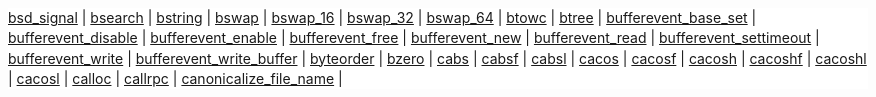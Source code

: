  [bsd_signal](https://man7.org/linux/man-pages/man3/bsd_signal.3.html)                                                                                     | 
 [bsearch](https://man7.org/linux/man-pages/man3/bsearch.3.html)                                                                                           | 
 [bstring](https://man7.org/linux/man-pages/man3/bstring.3.html)                                                                                           | 
 [bswap](https://man7.org/linux/man-pages/man3/bswap.3.html)                                                                                               | 
 [bswap_16](https://man7.org/linux/man-pages/man3/bswap_16.3.html)                                                                                         | 
 [bswap_32](https://man7.org/linux/man-pages/man3/bswap_32.3.html)                                                                                         | 
 [bswap_64](https://man7.org/linux/man-pages/man3/bswap_64.3.html)                                                                                         | 
 [btowc](https://man7.org/linux/man-pages/man3/btowc.3.html)                                                                                               | 
 [btree](https://man7.org/linux/man-pages/man3/btree.3.html)                                                                                               | 
 [bufferevent_base_set](https://man7.org/linux/man-pages/man3/bufferevent_base_set.3.html)                                                                 | 
 [bufferevent_disable](https://man7.org/linux/man-pages/man3/bufferevent_disable.3.html)                                                                   | 
 [bufferevent_enable](https://man7.org/linux/man-pages/man3/bufferevent_enable.3.html)                                                                     | 
 [bufferevent_free](https://man7.org/linux/man-pages/man3/bufferevent_free.3.html)                                                                         | 
 [bufferevent_new](https://man7.org/linux/man-pages/man3/bufferevent_new.3.html)                                                                           | 
 [bufferevent_read](https://man7.org/linux/man-pages/man3/bufferevent_read.3.html)                                                                         | 
 [bufferevent_settimeout](https://man7.org/linux/man-pages/man3/bufferevent_settimeout.3.html)                                                             | 
 [bufferevent_write](https://man7.org/linux/man-pages/man3/bufferevent_write.3.html)                                                                       | 
 [bufferevent_write_buffer](https://man7.org/linux/man-pages/man3/bufferevent_write_buffer.3.html)                                                         | 
 [byteorder](https://man7.org/linux/man-pages/man3/byteorder.3.html)                                                                                       | 
 [bzero](https://man7.org/linux/man-pages/man3/bzero.3.html)                                                                                               | 
 [cabs](https://man7.org/linux/man-pages/man3/cabs.3.html)                                                                                                 | 
 [cabsf](https://man7.org/linux/man-pages/man3/cabsf.3.html)                                                                                               | 
 [cabsl](https://man7.org/linux/man-pages/man3/cabsl.3.html)                                                                                               | 
 [cacos](https://man7.org/linux/man-pages/man3/cacos.3.html)                                                                                               | 
 [cacosf](https://man7.org/linux/man-pages/man3/cacosf.3.html)                                                                                             | 
 [cacosh](https://man7.org/linux/man-pages/man3/cacosh.3.html)                                                                                             | 
 [cacoshf](https://man7.org/linux/man-pages/man3/cacoshf.3.html)                                                                                           | 
 [cacoshl](https://man7.org/linux/man-pages/man3/cacoshl.3.html)                                                                                           | 
 [cacosl](https://man7.org/linux/man-pages/man3/cacosl.3.html)                                                                                             | 
 [calloc](https://man7.org/linux/man-pages/man3/calloc.3.html)                                                                                             | 
 [callrpc](https://man7.org/linux/man-pages/man3/callrpc.3.html)                                                                                           | 
 [canonicalize_file_name](https://man7.org/linux/man-pages/man3/canonicalize_file_name.3.html)                                                             | 